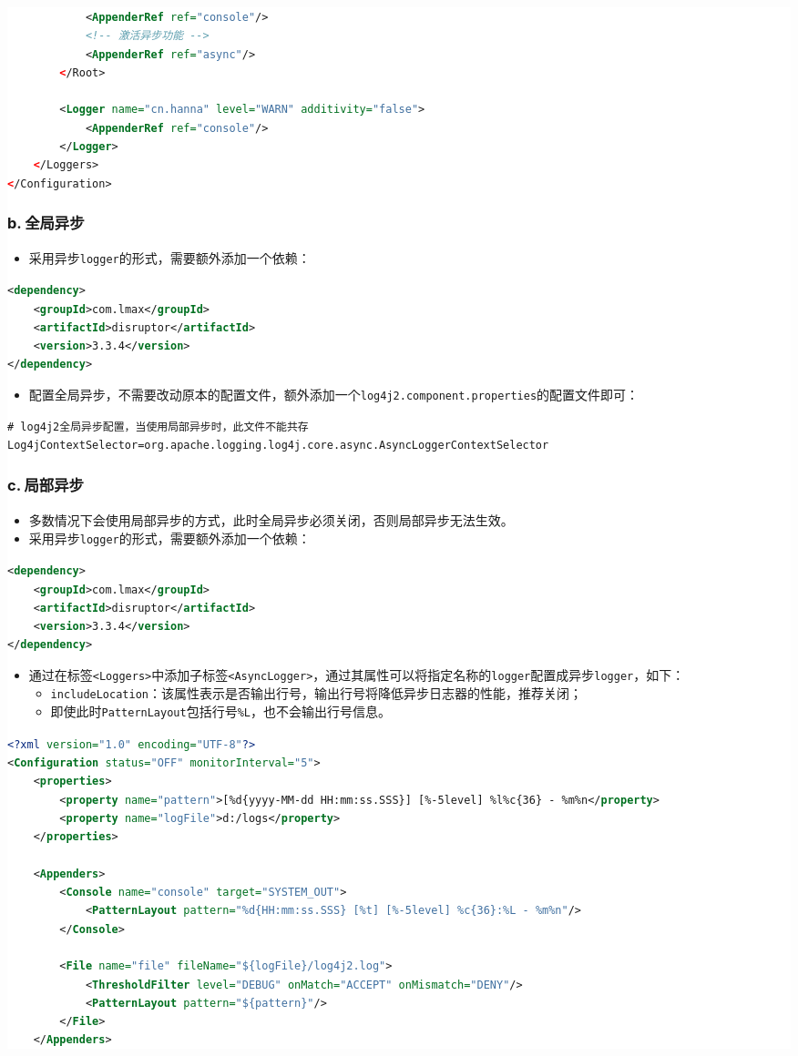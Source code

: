 ```xml
            <AppenderRef ref="console"/>
            <!-- 激活异步功能 -->
            <AppenderRef ref="async"/>
        </Root>

        <Logger name="cn.hanna" level="WARN" additivity="false">
            <AppenderRef ref="console"/>
        </Logger>
    </Loggers>
</Configuration>
```

### b. 全局异步

- 采用异步`logger`的形式，需要额外添加一个依赖：

```xml
<dependency>
    <groupId>com.lmax</groupId>
    <artifactId>disruptor</artifactId>
    <version>3.3.4</version>
</dependency>
```

- 配置全局异步，不需要改动原本的配置文件，额外添加一个`log4j2.component.properties`的配置文件即可：

```properties
# log4j2全局异步配置，当使用局部异步时，此文件不能共存
Log4jContextSelector=org.apache.logging.log4j.core.async.AsyncLoggerContextSelector
```

### c. 局部异步

- 多数情况下会使用局部异步的方式，此时全局异步必须关闭，否则局部异步无法生效。
- 采用异步`logger`的形式，需要额外添加一个依赖：

```xml
<dependency>
    <groupId>com.lmax</groupId>
    <artifactId>disruptor</artifactId>
    <version>3.3.4</version>
</dependency>
```

- 通过在标签`<Loggers>`中添加子标签`<AsyncLogger>`，通过其属性可以将指定名称的`logger`配置成异步`logger`，如下：
  - `includeLocation`：该属性表示是否输出行号，输出行号将降低异步日志器的性能，推荐关闭；
  - 即使此时`PatternLayout`包括行号`%L`，也不会输出行号信息。

```xml
<?xml version="1.0" encoding="UTF-8"?>
<Configuration status="OFF" monitorInterval="5">
    <properties>
        <property name="pattern">[%d{yyyy-MM-dd HH:mm:ss.SSS}] [%-5level] %l%c{36} - %m%n</property>
        <property name="logFile">d:/logs</property>
    </properties>

    <Appenders>
        <Console name="console" target="SYSTEM_OUT">
            <PatternLayout pattern="%d{HH:mm:ss.SSS} [%t] [%-5level] %c{36}:%L - %m%n"/>
        </Console>

        <File name="file" fileName="${logFile}/log4j2.log">
            <ThresholdFilter level="DEBUG" onMatch="ACCEPT" onMismatch="DENY"/>
            <PatternLayout pattern="${pattern}"/>
        </File>
    </Appenders>
```